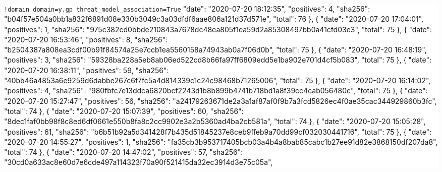 ```!domain domain=y.gp threat_model_association=True```
                    "date": "2020-07-20 18:12:35",
                    "positives": 4,
                    "sha256": "b04f57e504a0bb1a832f6891d08e330b3049c3a03dfdf6aae806a121d37d571e",
                    "total": 76
                },
                {
                    "date": "2020-07-20 17:04:01",
                    "positives": 1,
                    "sha256": "975c382cd0bbde210843a7678dc48ea805f1ea59d2a85308497bb0a41cfd03e3",
                    "total": 75
                },
                {
                    "date": "2020-07-20 16:53:46",
                    "positives": 8,
                    "sha256": "b2504387a808ea3cdf00b91f84574a25e7ccb1ea5560158a74943ab0a7f06d0b",
                    "total": 75
                },
                {
                    "date": "2020-07-20 16:48:19",
                    "positives": 3,
                    "sha256": "59328ba228a5eb8ab06ed522cd8b66fa97ff6809edd5e1ba902e701d4cf5b083",
                    "total": 75
                },
                {
                    "date": "2020-07-20 16:38:11",
                    "positives": 59,
                    "sha256": "40bb46a4853a6e9259d6dabbe267c6f7fc5a4d814339c1c24c98468b71265006",
                    "total": 75
                },
                {
                    "date": "2020-07-20 16:14:02",
                    "positives": 4,
                    "sha256": "980fbfc7e13ddca6820bcf2243d1b8b899b4741b718bd1a8f39cc4cab056480c",
                    "total": 75
                },
                {
                    "date": "2020-07-20 15:27:47",
                    "positives": 56,
                    "sha256": "a24179263671de2a3a1af87af0f9b7a3fcd5826ec4f0ae35cac344929860b3fc",
                    "total": 74
                },
                {
                    "date": "2020-07-20 15:07:39",
                    "positives": 60,
                    "sha256": "8dec1faf0bb98f8c8ed6df0661e550b8fa8c2cc9902e3a2b5360ad4ba2cb581a",
                    "total": 74
                },
                {
                    "date": "2020-07-20 15:05:28",
                    "positives": 61,
                    "sha256": "b6b51b92a5d341428f7b435d51845237e8ceb9ffeb9a70dd99cf032030441716",
                    "total": 75
                },
                {
                    "date": "2020-07-20 14:55:27",
                    "positives": 1,
                    "sha256": "fa35cb3b953717405bcb03a4b4a8bab85cabc1b27ee91d82e3868150df207da8",
                    "total": 74
                },
                {
                    "date": "2020-07-20 14:47:02",
                    "positives": 57,
                    "sha256": "30cd0a633ac8e60d7e6cde497a114323f70a90f521415da32ec3914d3e75c05a",
```
